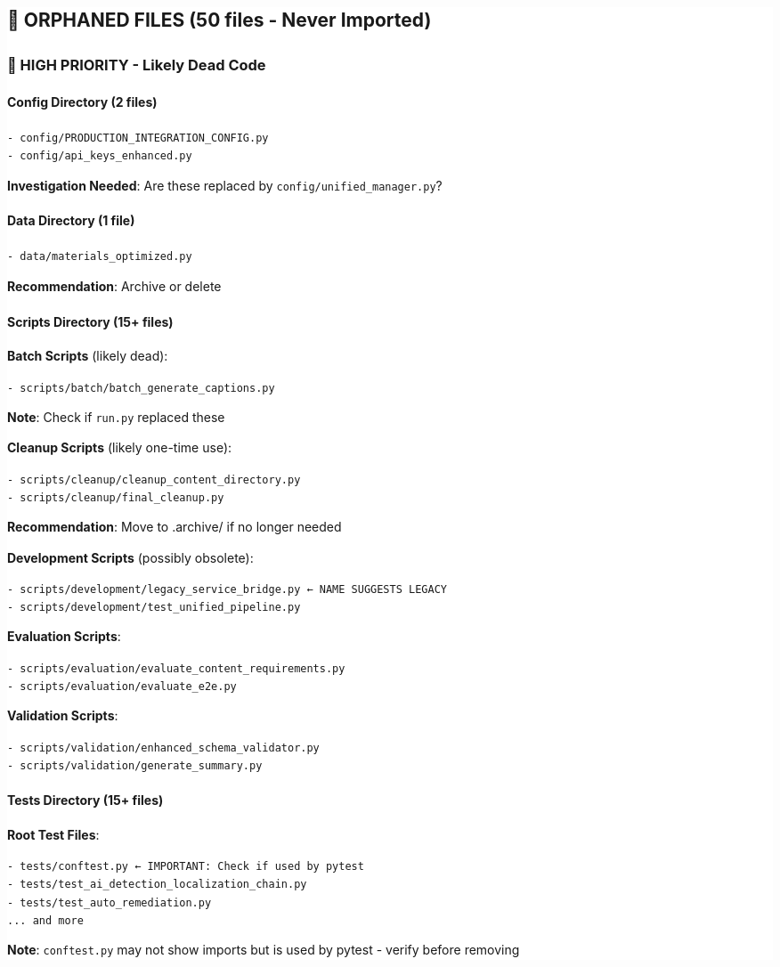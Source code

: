 
## 👻 ORPHANED FILES (50 files - Never Imported)

### 🔴 HIGH PRIORITY - Likely Dead Code

#### Config Directory (2 files)
```
- config/PRODUCTION_INTEGRATION_CONFIG.py
- config/api_keys_enhanced.py
```
**Investigation Needed**: Are these replaced by `config/unified_manager.py`?

#### Data Directory (1 file)
```
- data/materials_optimized.py
```
**Recommendation**: Archive or delete

#### Scripts Directory (15+ files)

**Batch Scripts** (likely dead):
```
- scripts/batch/batch_generate_captions.py
```
**Note**: Check if `run.py` replaced these

**Cleanup Scripts** (likely one-time use):
```
- scripts/cleanup/cleanup_content_directory.py
- scripts/cleanup/final_cleanup.py
```
**Recommendation**: Move to .archive/ if no longer needed

**Development Scripts** (possibly obsolete):
```
- scripts/development/legacy_service_bridge.py ← NAME SUGGESTS LEGACY
- scripts/development/test_unified_pipeline.py
```

**Evaluation Scripts**:
```
- scripts/evaluation/evaluate_content_requirements.py
- scripts/evaluation/evaluate_e2e.py
```

**Validation Scripts**:
```
- scripts/validation/enhanced_schema_validator.py
- scripts/validation/generate_summary.py
```

#### Tests Directory (15+ files)

**Root Test Files**:
```
- tests/conftest.py ← IMPORTANT: Check if used by pytest
- tests/test_ai_detection_localization_chain.py
- tests/test_auto_remediation.py
... and more
```
**Note**: `conftest.py` may not show imports but is used by pytest - verify before removing
